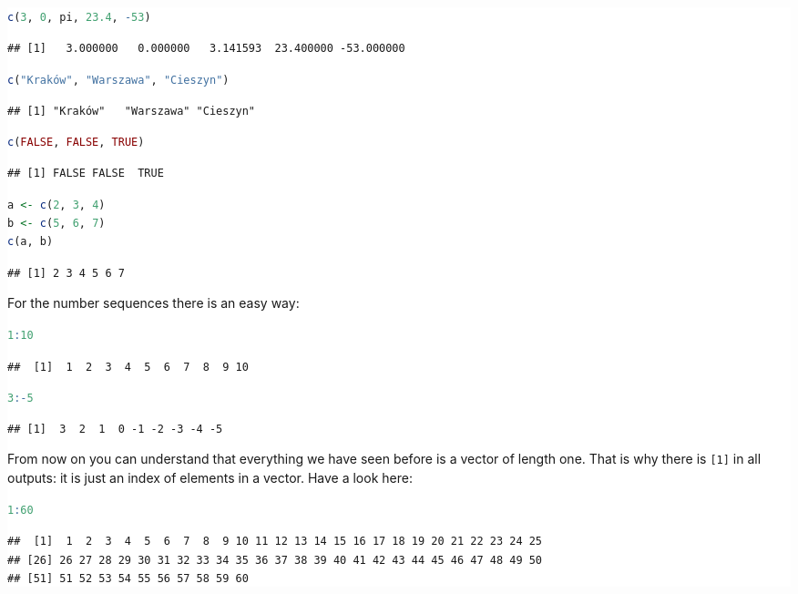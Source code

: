 
```r
c(3, 0, pi, 23.4, -53)
```

```
## [1]   3.000000   0.000000   3.141593  23.400000 -53.000000
```

```r
c("Kraków", "Warszawa", "Cieszyn")
```

```
## [1] "Kraków"   "Warszawa" "Cieszyn"
```

```r
c(FALSE, FALSE, TRUE)
```

```
## [1] FALSE FALSE  TRUE
```

```r
a <- c(2, 3, 4)
b <- c(5, 6, 7)
c(a, b)
```

```
## [1] 2 3 4 5 6 7
```

For the number sequences there is an easy way:


```r
1:10
```

```
##  [1]  1  2  3  4  5  6  7  8  9 10
```

```r
3:-5
```

```
## [1]  3  2  1  0 -1 -2 -3 -4 -5
```

From now on you can understand that everything we have seen before is a vector of length one. That is why there is `[1]` in all outputs: it is just an index of elements in a vector. Have a look here:


```r
1:60
```

```
##  [1]  1  2  3  4  5  6  7  8  9 10 11 12 13 14 15 16 17 18 19 20 21 22 23 24 25
## [26] 26 27 28 29 30 31 32 33 34 35 36 37 38 39 40 41 42 43 44 45 46 47 48 49 50
## [51] 51 52 53 54 55 56 57 58 59 60
```
